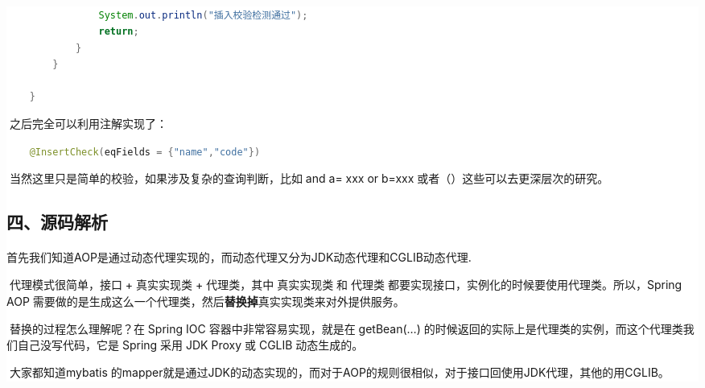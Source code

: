 ~~~java
                System.out.println("插入校验检测通过");
                return;
            }
        }

    }
~~~

​			之后完全可以利用注解实现了：

~~~java
	@InsertCheck(eqFields = {"name","code"})
~~~

​			当然这里只是简单的校验，如果涉及复杂的查询判断，比如 and a= xxx or b=xxx 或者（）这些可以去更深层次的研究。

## 四、源码解析

​			首先我们知道AOP是通过动态代理实现的，而动态代理又分为JDK动态代理和CGLIB动态代理.

​			代理模式很简单，接口 + 真实实现类 + 代理类，其中 真实实现类 和 代理类 都要实现接口，实例化的时候要使用代理类。所以，Spring AOP 需要做的是生成这么一个代理类，然后**替换掉**真实实现类来对外提供服务。

​			替换的过程怎么理解呢？在 Spring IOC 容器中非常容易实现，就是在 getBean(…) 的时候返回的实际上是代理类的实例，而这个代理类我们自己没写代码，它是 Spring 采用 JDK Proxy 或 CGLIB 动态生成的。

​			大家都知道mybatis 的mapper就是通过JDK的动态实现的，而对于AOP的规则很相似，对于接口回使用JDK代理，其他的用CGLIB。